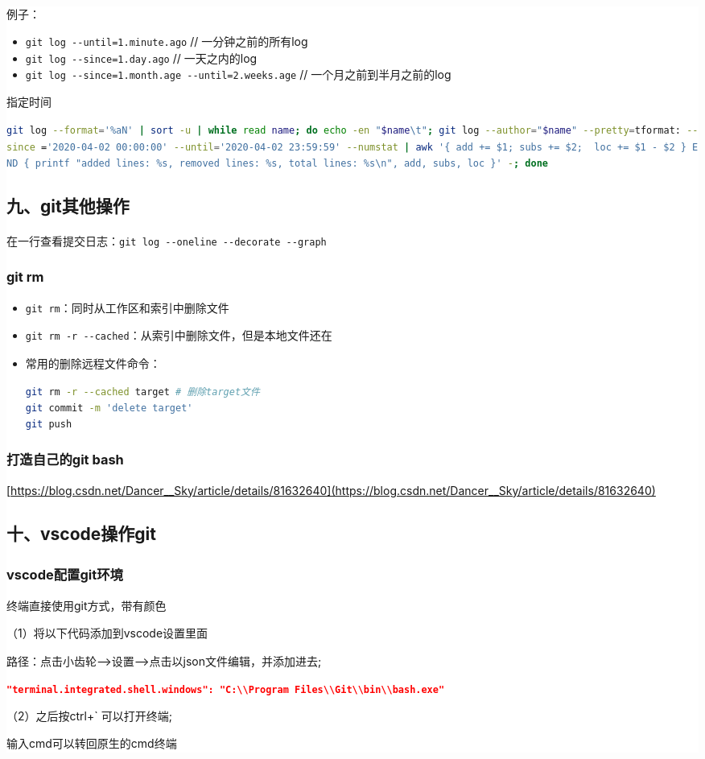 
例子：
* `git log --until=1.minute.ago` // 一分钟之前的所有log
* `git log --since=1.day.ago` // 一天之内的log
* `git log --since=1.month.age --until=2.weeks.age` // 一个月之前到半月之前的log



指定时间
```bash
git log --format='%aN' | sort -u | while read name; do echo -en "$name\t"; git log --author="$name" --pretty=tformat: --since ='2020-04-02 00:00:00' --until='2020-04-02 23:59:59' --numstat | awk '{ add += $1; subs += $2;  loc += $1 - $2 } END { printf "added lines: %s, removed lines: %s, total lines: %s\n", add, subs, loc }' -; done
```



## 九、git其他操作

在一行查看提交日志：`git log --oneline --decorate --graph`

### git rm

* `git rm`：同时从工作区和索引中删除文件

* `git rm -r --cached`：从索引中删除文件，但是本地文件还在

* 常用的删除远程文件命令：

  ```bash
  git rm -r --cached target # 删除target文件
  git commit -m 'delete target'
  git push
  ```


### 打造自己的git bash

[https://blog.csdn.net/Dancer__Sky/article/details/81632640](https://blog.csdn.net/Dancer__Sky/article/details/81632640)



## 十、vscode操作git

### vscode配置git环境
终端直接使用git方式，带有颜色

（1）将以下代码添加到vscode设置里面

路径：点击小齿轮-->设置-->点击以json文件编辑，并添加进去;
```json
"terminal.integrated.shell.windows": "C:\\Program Files\\Git\\bin\\bash.exe"
```
（2）之后按ctrl+`  可以打开终端;

输入cmd可以转回原生的cmd终端
